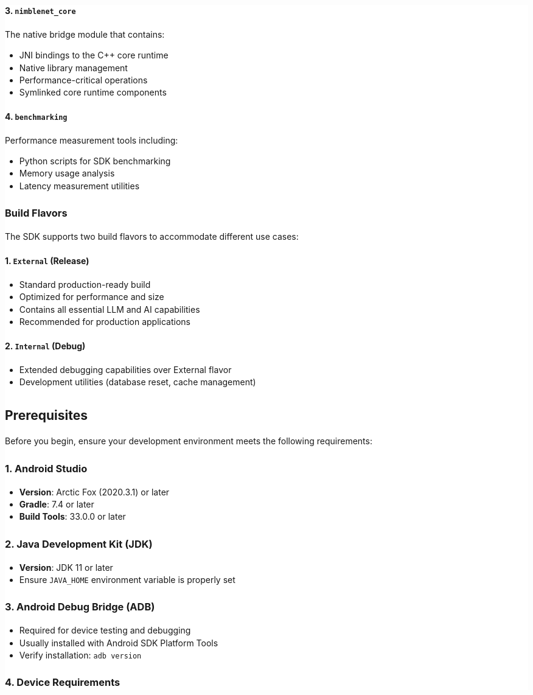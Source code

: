 #### 3. `nimblenet_core`

The native bridge module that contains:

- JNI bindings to the C++ core runtime
- Native library management
- Performance-critical operations
- Symlinked core runtime components

#### 4. `benchmarking`

Performance measurement tools including:

- Python scripts for SDK benchmarking
- Memory usage analysis
- Latency measurement utilities

### Build Flavors

The SDK supports two build flavors to accommodate different use cases:

#### 1. `External` (Release)

- Standard production-ready build
- Optimized for performance and size
- Contains all essential LLM and AI capabilities
- Recommended for production applications

#### 2. `Internal` (Debug)

- Extended debugging capabilities over External flavor
- Development utilities (database reset, cache management)

## Prerequisites

Before you begin, ensure your development environment meets the following requirements:

### 1. Android Studio

- **Version**: Arctic Fox (2020.3.1) or later
- **Gradle**: 7.4 or later
- **Build Tools**: 33.0.0 or later

### 2. Java Development Kit (JDK)

- **Version**: JDK 11 or later
- Ensure `JAVA_HOME` environment variable is properly set

### 3. Android Debug Bridge (ADB)

- Required for device testing and debugging
- Usually installed with Android SDK Platform Tools
- Verify installation: `adb version`

### 4. Device Requirements
